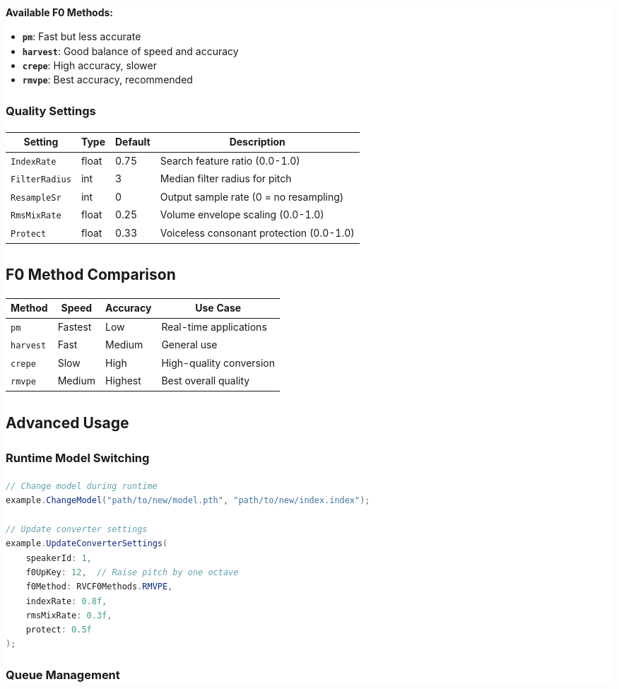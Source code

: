 **Available F0 Methods:**
- **`pm`**: Fast but less accurate
- **`harvest`**: Good balance of speed and accuracy
- **`crepe`**: High accuracy, slower
- **`rmvpe`**: Best accuracy, recommended

### Quality Settings

| Setting | Type | Default | Description |
|---------|------|---------|-------------|
| `IndexRate` | float | 0.75 | Search feature ratio (0.0-1.0) |
| `FilterRadius` | int | 3 | Median filter radius for pitch |
| `ResampleSr` | int | 0 | Output sample rate (0 = no resampling) |
| `RmsMixRate` | float | 0.25 | Volume envelope scaling (0.0-1.0) |
| `Protect` | float | 0.33 | Voiceless consonant protection (0.0-1.0) |

## F0 Method Comparison

| Method | Speed | Accuracy | Use Case |
|--------|-------|----------|----------|
| `pm` | Fastest | Low | Real-time applications |
| `harvest` | Fast | Medium | General use |
| `crepe` | Slow | High | High-quality conversion |
| `rmvpe` | Medium | Highest | Best overall quality |

## Advanced Usage

### Runtime Model Switching

```csharp
// Change model during runtime
example.ChangeModel("path/to/new/model.pth", "path/to/new/index.index");

// Update converter settings
example.UpdateConverterSettings(
    speakerId: 1,
    f0UpKey: 12,  // Raise pitch by one octave
    f0Method: RVCF0Methods.RMVPE,
    indexRate: 0.8f,
    rmsMixRate: 0.3f,
    protect: 0.5f
);
```

### Queue Management
